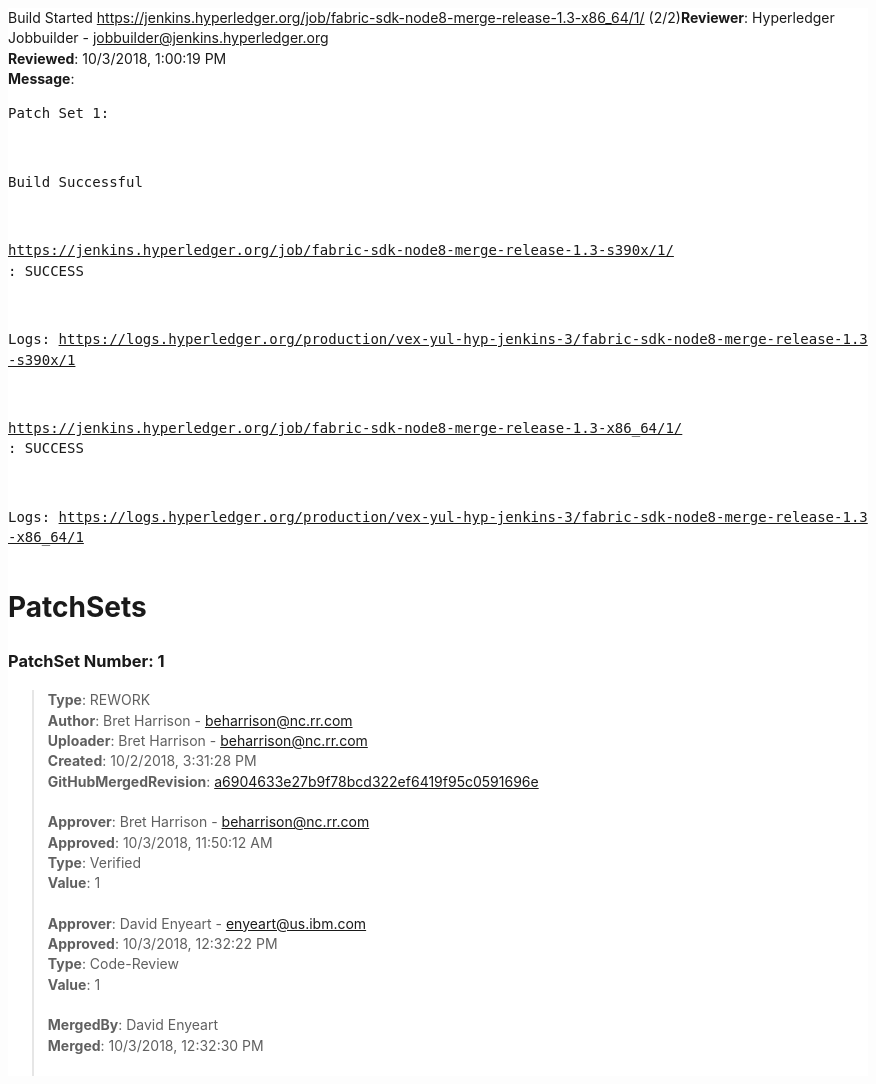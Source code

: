 Build Started https://jenkins.hyperledger.org/job/fabric-sdk-node8-merge-release-1.3-x86_64/1/ (2/2)</pre><strong>Reviewer</strong>: Hyperledger Jobbuilder - jobbuilder@jenkins.hyperledger.org<br><strong>Reviewed</strong>: 10/3/2018, 1:00:19 PM<br><strong>Message</strong>: <pre>Patch Set 1:

Build Successful 

https://jenkins.hyperledger.org/job/fabric-sdk-node8-merge-release-1.3-s390x/1/ : SUCCESS

Logs: https://logs.hyperledger.org/production/vex-yul-hyp-jenkins-3/fabric-sdk-node8-merge-release-1.3-s390x/1

https://jenkins.hyperledger.org/job/fabric-sdk-node8-merge-release-1.3-x86_64/1/ : SUCCESS

Logs: https://logs.hyperledger.org/production/vex-yul-hyp-jenkins-3/fabric-sdk-node8-merge-release-1.3-x86_64/1</pre><h1>PatchSets</h1><h3>PatchSet Number: 1</h3><blockquote><strong>Type</strong>: REWORK<br><strong>Author</strong>: Bret Harrison - beharrison@nc.rr.com<br><strong>Uploader</strong>: Bret Harrison - beharrison@nc.rr.com<br><strong>Created</strong>: 10/2/2018, 3:31:28 PM<br><strong>GitHubMergedRevision</strong>: [a6904633e27b9f78bcd322ef6419f95c0591696e](https://github.com/hyperledger-gerrit-archive/fabric-sdk-node/commit/a6904633e27b9f78bcd322ef6419f95c0591696e)<br><br><strong>Approver</strong>: Bret Harrison - beharrison@nc.rr.com<br><strong>Approved</strong>: 10/3/2018, 11:50:12 AM<br><strong>Type</strong>: Verified<br><strong>Value</strong>: 1<br><br><strong>Approver</strong>: David Enyeart - enyeart@us.ibm.com<br><strong>Approved</strong>: 10/3/2018, 12:32:22 PM<br><strong>Type</strong>: Code-Review<br><strong>Value</strong>: 1<br><br><strong>MergedBy</strong>: David Enyeart<br><strong>Merged</strong>: 10/3/2018, 12:32:30 PM<br><br></blockquote>
